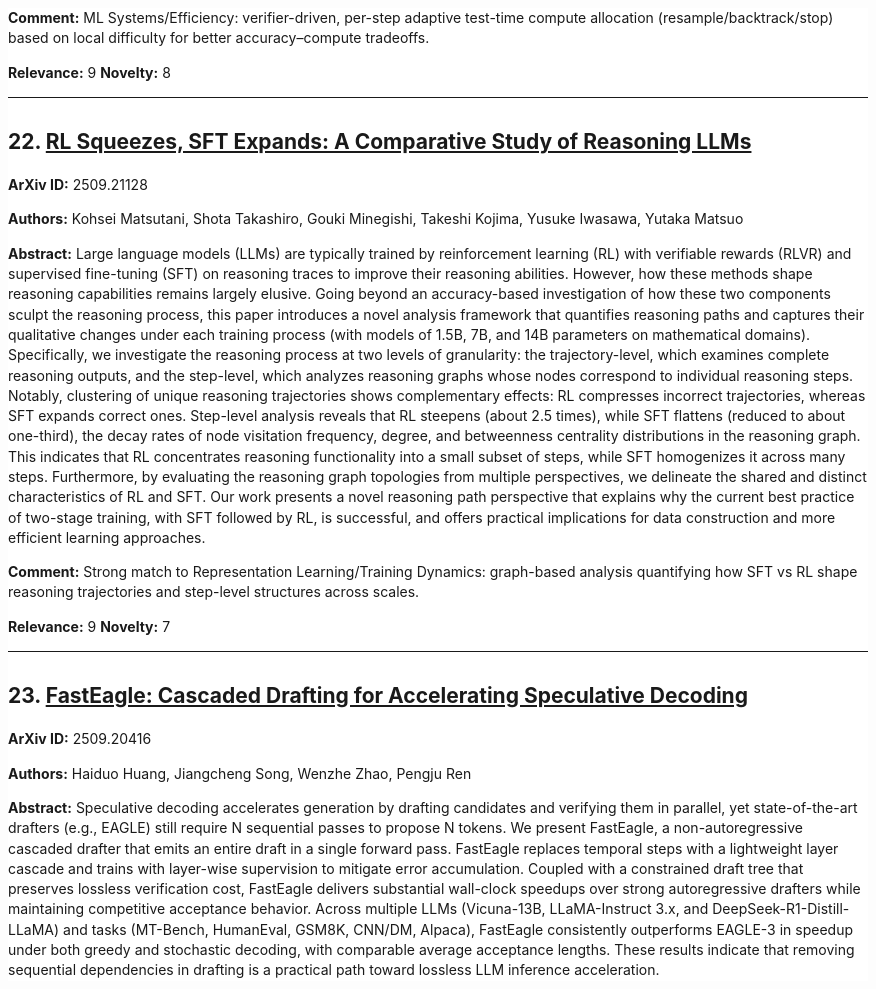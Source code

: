 **Comment:** ML Systems/Efficiency: verifier-driven, per-step adaptive test-time compute allocation (resample/backtrack/stop) based on local difficulty for better accuracy–compute tradeoffs.

**Relevance:** 9
**Novelty:** 8

---

## 22. [RL Squeezes, SFT Expands: A Comparative Study of Reasoning LLMs](https://arxiv.org/abs/2509.21128) <a id="link22"></a>

**ArXiv ID:** 2509.21128

**Authors:** Kohsei Matsutani, Shota Takashiro, Gouki Minegishi, Takeshi Kojima, Yusuke Iwasawa, Yutaka Matsuo

**Abstract:** Large language models (LLMs) are typically trained by reinforcement learning (RL) with verifiable rewards (RLVR) and supervised fine-tuning (SFT) on reasoning traces to improve their reasoning abilities. However, how these methods shape reasoning capabilities remains largely elusive. Going beyond an accuracy-based investigation of how these two components sculpt the reasoning process, this paper introduces a novel analysis framework that quantifies reasoning paths and captures their qualitative changes under each training process (with models of 1.5B, 7B, and 14B parameters on mathematical domains). Specifically, we investigate the reasoning process at two levels of granularity: the trajectory-level, which examines complete reasoning outputs, and the step-level, which analyzes reasoning graphs whose nodes correspond to individual reasoning steps. Notably, clustering of unique reasoning trajectories shows complementary effects: RL compresses incorrect trajectories, whereas SFT expands correct ones. Step-level analysis reveals that RL steepens (about 2.5 times), while SFT flattens (reduced to about one-third), the decay rates of node visitation frequency, degree, and betweenness centrality distributions in the reasoning graph. This indicates that RL concentrates reasoning functionality into a small subset of steps, while SFT homogenizes it across many steps. Furthermore, by evaluating the reasoning graph topologies from multiple perspectives, we delineate the shared and distinct characteristics of RL and SFT. Our work presents a novel reasoning path perspective that explains why the current best practice of two-stage training, with SFT followed by RL, is successful, and offers practical implications for data construction and more efficient learning approaches.

**Comment:** Strong match to Representation Learning/Training Dynamics: graph-based analysis quantifying how SFT vs RL shape reasoning trajectories and step-level structures across scales.

**Relevance:** 9
**Novelty:** 7

---

## 23. [FastEagle: Cascaded Drafting for Accelerating Speculative Decoding](https://arxiv.org/abs/2509.20416) <a id="link23"></a>

**ArXiv ID:** 2509.20416

**Authors:** Haiduo Huang, Jiangcheng Song, Wenzhe Zhao, Pengju Ren

**Abstract:** Speculative decoding accelerates generation by drafting candidates and verifying them in parallel, yet state-of-the-art drafters (e.g., EAGLE) still require N sequential passes to propose N tokens. We present FastEagle, a non-autoregressive cascaded drafter that emits an entire draft in a single forward pass. FastEagle replaces temporal steps with a lightweight layer cascade and trains with layer-wise supervision to mitigate error accumulation. Coupled with a constrained draft tree that preserves lossless verification cost, FastEagle delivers substantial wall-clock speedups over strong autoregressive drafters while maintaining competitive acceptance behavior. Across multiple LLMs (Vicuna-13B, LLaMA-Instruct 3.x, and DeepSeek-R1-Distill-LLaMA) and tasks (MT-Bench, HumanEval, GSM8K, CNN/DM, Alpaca), FastEagle consistently outperforms EAGLE-3 in speedup under both greedy and stochastic decoding, with comparable average acceptance lengths. These results indicate that removing sequential dependencies in drafting is a practical path toward lossless LLM inference acceleration.
